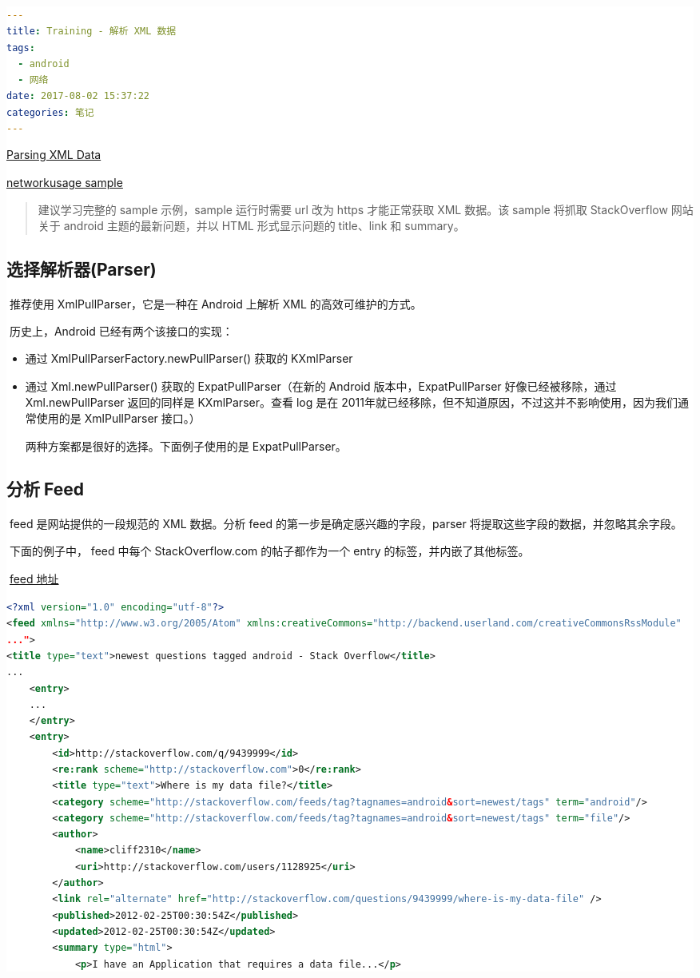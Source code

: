 ```yaml
---
title: Training - 解析 XML 数据
tags:
  - android
  - 网络
date: 2017-08-02 15:37:22
categories: 笔记
---
```


[Parsing XML Data](https://developer.android.com/training/basics/network-ops/xml.html#consume)

[networkusage sample](https://android.googlesource.com/platform/frameworks/base/+/master/samples/training/network-usage/src/com/example/android/networkusage) 

> 建议学习完整的 sample 示例，sample 运行时需要 url 改为 https 才能正常获取 XML 数据。该 sample 将抓取 StackOverflow 网站关于 android 主题的最新问题，并以 HTML 形式显示问题的 title、link 和 summary。

## 选择解析器(Parser)

​	推荐使用 XmlPullParser，它是一种在 Android 上解析 XML 的高效可维护的方式。

​	历史上，Android 已经有两个该接口的实现：

+ 通过 XmlPullParserFactory.newPullParser() 获取的 KXmlParser

+ 通过 Xml.newPullParser() 获取的 ExpatPullParser（在新的 Android 版本中，ExpatPullParser 好像已经被移除，通过 Xml.newPullParser 返回的同样是 KXmlParser。查看 log 是在 2011年就已经移除，但不知道原因，不过这并不影响使用，因为我们通常使用的是 XmlPullParser 接口。）

  两种方案都是很好的选择。下面例子使用的是 ExpatPullParser。



## 分析 Feed

​	feed 是网站提供的一段规范的 XML 数据。分析 feed 的第一步是确定感兴趣的字段，parser 将提取这些字段的数据，并忽略其余字段。

​	下面的例子中， feed 中每个 StackOverflow.com 的帖子都作为一个 entry 的标签，并内嵌了其他标签。

​	[feed 地址](https://stackoverflow.com/feeds/tag?tagnames=android&sort=newest)

```xml
<?xml version="1.0" encoding="utf-8"?>
<feed xmlns="http://www.w3.org/2005/Atom" xmlns:creativeCommons="http://backend.userland.com/creativeCommonsRssModule" ...">
<title type="text">newest questions tagged android - Stack Overflow</title>
...
    <entry>
    ...
    </entry>
    <entry>
        <id>http://stackoverflow.com/q/9439999</id>
        <re:rank scheme="http://stackoverflow.com">0</re:rank>
        <title type="text">Where is my data file?</title>
        <category scheme="http://stackoverflow.com/feeds/tag?tagnames=android&sort=newest/tags" term="android"/>
        <category scheme="http://stackoverflow.com/feeds/tag?tagnames=android&sort=newest/tags" term="file"/>
        <author>
            <name>cliff2310</name>
            <uri>http://stackoverflow.com/users/1128925</uri>
        </author>
        <link rel="alternate" href="http://stackoverflow.com/questions/9439999/where-is-my-data-file" />
        <published>2012-02-25T00:30:54Z</published>
        <updated>2012-02-25T00:30:54Z</updated>
        <summary type="html">
            <p>I have an Application that requires a data file...</p>
```